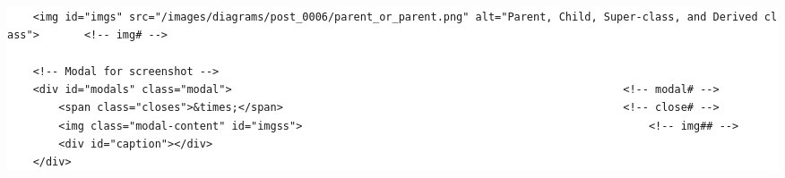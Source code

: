 		<img id="imgs" src="/images/diagrams/post_0006/parent_or_parent.png" alt="Parent, Child, Super-class, and Derived class">		<!-- img# -->
		
		<!-- Modal for screenshot -->
		<div id="modals" class="modal">																<!-- modal# -->
			<span class="closes">&times;</span>														<!-- close# -->
			<img class="modal-content" id="imgss">														<!-- img## -->
			<div id="caption"></div>
		</div>
		